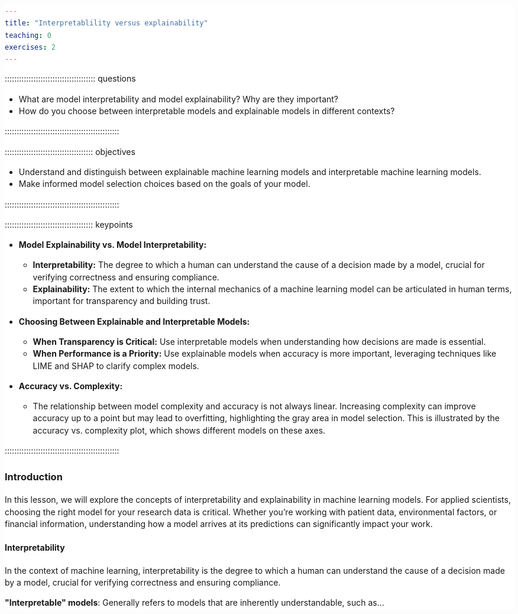 ```yaml
---
title: "Interpretablility versus explainability"
teaching: 0
exercises: 2
---
```


:::::::::::::::::::::::::::::::::::::: questions 

- What are model interpretability and model explainability? Why are they important?
- How do you choose between interpretable models and explainable models in different contexts?

::::::::::::::::::::::::::::::::::::::::::::::::

::::::::::::::::::::::::::::::::::::: objectives

- Understand and distinguish between explainable machine learning models and interpretable machine learning models.
- Make informed model selection choices based on the goals of your model.

::::::::::::::::::::::::::::::::::::::::::::::::

::::::::::::::::::::::::::::::::::::: keypoints 

- **Model Explainability vs. Model Interpretability:**
   - **Interpretability:** The degree to which a human can understand the cause of a decision made by a model, crucial for verifying correctness and ensuring compliance.
   - **Explainability:** The extent to which the internal mechanics of a machine learning model can be articulated in human terms, important for transparency and building trust.

- **Choosing Between Explainable and Interpretable Models:**
   - **When Transparency is Critical:** Use interpretable models when understanding how decisions are made is essential.
   - **When Performance is a Priority:** Use explainable models when accuracy is more important, leveraging techniques like LIME and SHAP to clarify complex models.

- **Accuracy vs. Complexity:**
   - The relationship between model complexity and accuracy is not always linear. Increasing complexity can improve accuracy up to a point but may lead to overfitting, highlighting the gray area in model selection. This is illustrated by the accuracy vs. complexity plot, which shows different models on these axes.

::::::::::::::::::::::::::::::::::::::::::::::::

### Introduction

In this lesson, we will explore the concepts of interpretability and explainability in machine learning models. For applied scientists, choosing the right model for your research data is critical. Whether you’re working with patient data, environmental factors, or financial information, understanding how a model arrives at its predictions can significantly impact your work.

#### Interpretability
In the context of machine learning, interpretability is the degree to which a human can understand the cause of a decision made by a model, crucial for verifying correctness and ensuring compliance. 

**"Interpretable" models**: Generally refers to models that are inherently understandable, such as...
